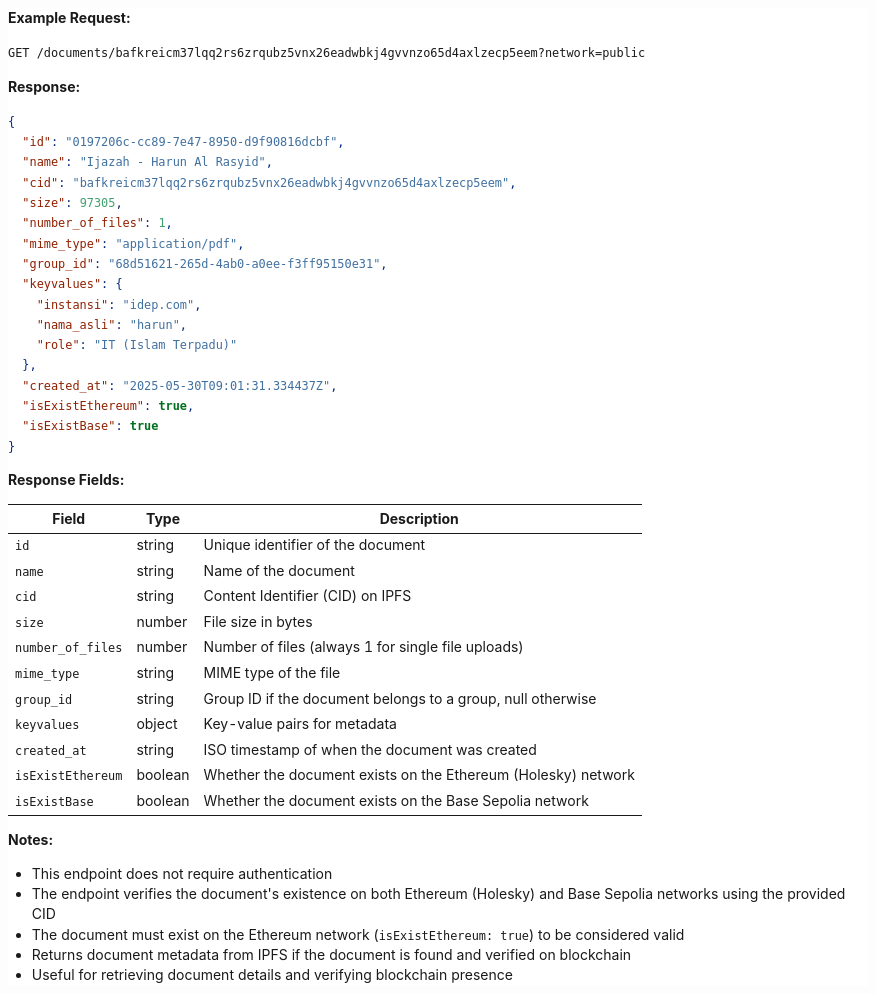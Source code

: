 **Example Request:**

```
GET /documents/bafkreicm37lqq2rs6zrqubz5vnx26eadwbkj4gvvnzo65d4axlzecp5eem?network=public
```

**Response:**

```json
{
  "id": "0197206c-cc89-7e47-8950-d9f90816dcbf",
  "name": "Ijazah - Harun Al Rasyid",
  "cid": "bafkreicm37lqq2rs6zrqubz5vnx26eadwbkj4gvvnzo65d4axlzecp5eem",
  "size": 97305,
  "number_of_files": 1,
  "mime_type": "application/pdf",
  "group_id": "68d51621-265d-4ab0-a0ee-f3ff95150e31",
  "keyvalues": {
    "instansi": "idep.com",
    "nama_asli": "harun",
    "role": "IT (Islam Terpadu)"
  },
  "created_at": "2025-05-30T09:01:31.334437Z",
  "isExistEthereum": true,
  "isExistBase": true
}
```

**Response Fields:**

| Field             | Type    | Description                                                    |
| ----------------- | ------- | -------------------------------------------------------------- |
| `id`              | string  | Unique identifier of the document                              |
| `name`            | string  | Name of the document                                           |
| `cid`             | string  | Content Identifier (CID) on IPFS                              |
| `size`            | number  | File size in bytes                                             |
| `number_of_files` | number  | Number of files (always 1 for single file uploads)           |
| `mime_type`       | string  | MIME type of the file                                          |
| `group_id`        | string  | Group ID if the document belongs to a group, null otherwise   |
| `keyvalues`       | object  | Key-value pairs for metadata                                   |
| `created_at`      | string  | ISO timestamp of when the document was created                |
| `isExistEthereum` | boolean | Whether the document exists on the Ethereum (Holesky) network |
| `isExistBase`     | boolean | Whether the document exists on the Base Sepolia network       |

**Notes:**

- This endpoint does not require authentication
- The endpoint verifies the document's existence on both Ethereum (Holesky) and Base Sepolia networks using the provided CID
- The document must exist on the Ethereum network (`isExistEthereum: true`) to be considered valid
- Returns document metadata from IPFS if the document is found and verified on blockchain
- Useful for retrieving document details and verifying blockchain presence
